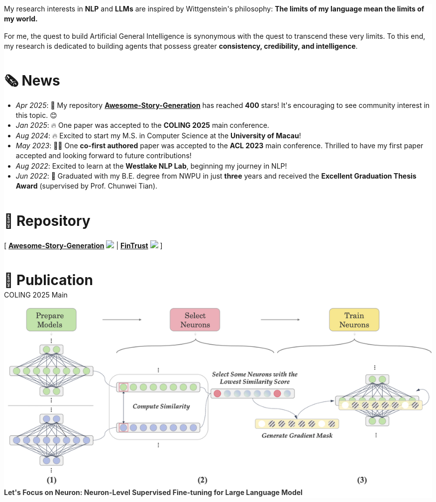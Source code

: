 My research interests in **NLP** and **LLMs** are inspired by Wittgenstein's philosophy: **The limits of my language mean the limits of my world.**

For me, the quest to build Artificial General Intelligence is synonymous with the quest to transcend these very limits. To this end, my research is dedicated to building agents that possess greater **consistency, credibility, and intelligence**.

# 🗞 News
- *Apr 2025*: 🌟 My repository [**Awesome-Story-Generation**](https://github.com/yingpengma/Awesome-Story-Generation) has reached **400** stars! It's encouraging to see community interest in this topic. 😊
- *Jan 2025*: 🔥 One paper was accepted to the **COLING 2025** main conference.
- *Aug 2024*: 🔥 Excited to start my M.S. in Computer Science at the **University of Macau**!
- *May 2023*: 🎉🎉 One **co-first authored** paper was accepted to the **ACL 2023** main conference. Thrilled to have my first paper accepted and looking forward to future contributions!
- *Aug 2022*: Excited to learn at the **Westlake NLP Lab**, beginning my journey in NLP!
- *Jun 2022*: 🎉 Graduated with my B.E. degree from NWPU in just **three** years and received the **Excellent Graduation Thesis Award** (supervised by Prof. Chunwei Tian).

# 🌱 Repository
[ **[Awesome-Story-Generation](https://github.com/yingpengma/Awesome-Story-Generation)** ![](https://img.shields.io/github/stars/yingpengma/Awesome-Story-Generation?style=social&label=Stars) | **[FinTrust](https://github.com/yingpengma/FinTrust)** ![](https://img.shields.io/github/stars/yingpengma/FinTrust?style=social&label=Stars) ]


# 📘 Publication

<div class='paper-box' style='margin-top: -20px;'>
  <div class='paper-box-image'>
    <div>
      <div class="badge">COLING 2025 Main</div>
      <img src='images/FocusNeuron.png' height="100%" width="100%">
    </div>
  </div>
  <div class='paper-box-text' markdown="1">
  <div style="font-weight: bold; color: #333;">Let's Focus on Neuron: Neuron-Level Supervised Fine-tuning for Large Language Model</div>

